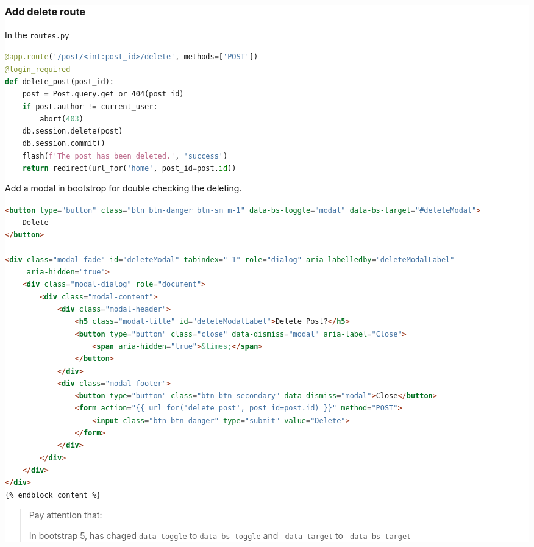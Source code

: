 

### Add delete route

In the ```routes.py```

```python
@app.route('/post/<int:post_id>/delete', methods=['POST'])
@login_required
def delete_post(post_id):
    post = Post.query.get_or_404(post_id)
    if post.author != current_user:
        abort(403)
    db.session.delete(post)
    db.session.commit()
    flash(f'The post has been deleted.', 'success')
    return redirect(url_for('home', post_id=post.id))
```



Add a modal in bootstrop for double checking the deleting.

```html
<button type="button" class="btn btn-danger btn-sm m-1" data-bs-toggle="modal" data-bs-target="#deleteModal">
    Delete
</button>

<div class="modal fade" id="deleteModal" tabindex="-1" role="dialog" aria-labelledby="deleteModalLabel"
     aria-hidden="true">
    <div class="modal-dialog" role="document">
        <div class="modal-content">
            <div class="modal-header">
                <h5 class="modal-title" id="deleteModalLabel">Delete Post?</h5>
                <button type="button" class="close" data-dismiss="modal" aria-label="Close">
                    <span aria-hidden="true">&times;</span>
                </button>
            </div>
            <div class="modal-footer">
                <button type="button" class="btn btn-secondary" data-dismiss="modal">Close</button>
                <form action="{{ url_for('delete_post', post_id=post.id) }}" method="POST">
                    <input class="btn btn-danger" type="submit" value="Delete">
                </form>
            </div>
        </div>
    </div>
</div>
{% endblock content %}
```

> Pay attention that:
>
> In bootstrap 5, has chaged ```data-toggle``` to ```data-bs-toggle``` and ``` data-target``` to ``` data-bs-target```

